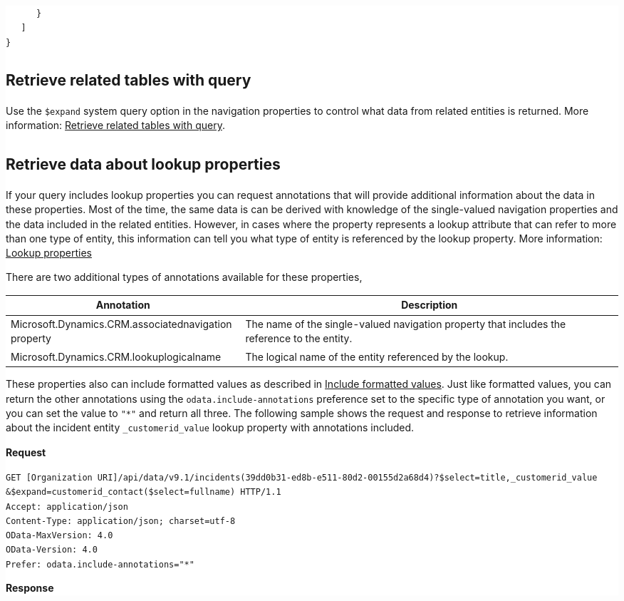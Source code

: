 ```http 
      }
   ]
}
```  

<a name="bkmk_retrieverelatedentities"></a>

## Retrieve related tables with query

Use the `$expand` system query option in the navigation properties to control what data from related entities is returned. More information: [Retrieve related tables with query](retrieve-related-entities-query.md).

<a name="bkmk_lookupProperty"></a>

## Retrieve data about lookup properties

 If your query includes lookup properties you can request annotations that will provide additional information about the data in these properties. Most of the time, the same data is can be derived with knowledge of the single-valued navigation properties and the data included in the related entities. However, in cases where the property represents a lookup attribute that can refer to more than one type of entity, this information can tell you what type of entity is referenced by the lookup property. More information: [Lookup properties](web-api-types-operations.md#bkmk_lookupProperties)  
  
 There are two additional types of annotations available for these properties,  
  
|Annotation|Description|  
|----------------|-----------------|  
|Microsoft.Dynamics.CRM.associatednavigationproperty|The name of the single-valued navigation property that includes the reference to the entity.|  
|Microsoft.Dynamics.CRM.lookuplogicalname|The logical name of the entity referenced by the lookup.|  
  
 These properties also can include formatted values as described in [Include formatted values](query-data-web-api.md#bkmk_includeFormattedValues). Just like formatted values, you can return the other annotations using the `odata.include-annotations` preference set to the specific type of annotation you want, or you can set the value to `"*"` and return all three. The following sample shows the request and response to retrieve information about the incident entity `_customerid_value` lookup property with annotations included.  
  
 **Request**  

```http 
GET [Organization URI]/api/data/v9.1/incidents(39dd0b31-ed8b-e511-80d2-00155d2a68d4)?$select=title,_customerid_value
&$expand=customerid_contact($select=fullname) HTTP/1.1  
Accept: application/json  
Content-Type: application/json; charset=utf-8  
OData-MaxVersion: 4.0  
OData-Version: 4.0  
Prefer: odata.include-annotations="*"  
```  
  
 **Response**  
